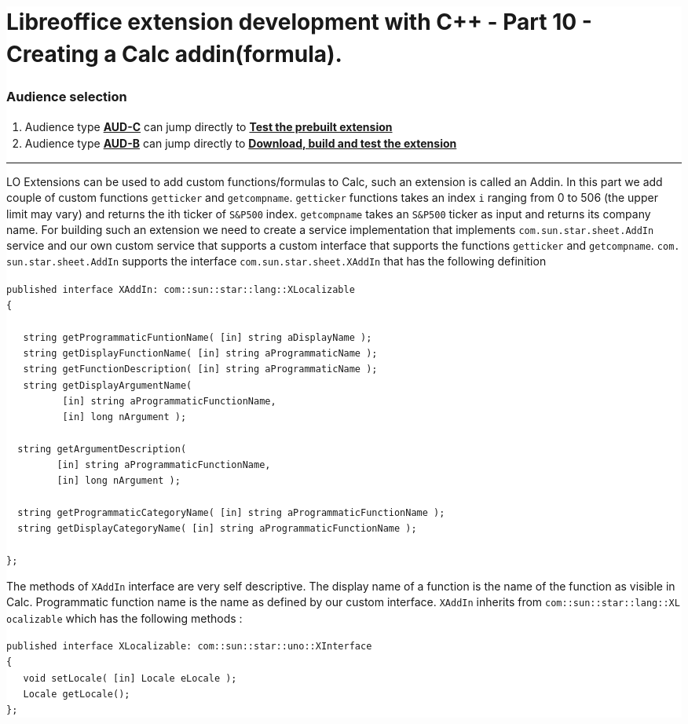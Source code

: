 # Libreoffice extension development with C++ - Part 10 - Creating a Calc addin(formula).

### Audience selection

1. Audience type **[AUD-C](README.md)** can jump directly to **[Test the prebuilt extension](#prebuilt)**
2. Audience type **[AUD-B](README.md)** can jump directly to **[Download, build and test the extension](#buildsec)**

___

LO Extensions can be used to add custom functions/formulas to Calc, such an extension is called an Addin. In this part we add couple of custom functions `getticker` and `getcompname`.
`getticker` functions takes an index `i` ranging from 0 to 506 (the upper limit may vary) and returns the ith ticker of `S&P500` index. `getcompname` takes an `S&P500` ticker as input and returns its company name.
For building such an extension we need to create a service implementation that implements `com.sun.star.sheet.AddIn` service and our own custom service that supports a custom interface that supports the functions `getticker` and `getcompname`. `com.sun.star.sheet.AddIn` supports the interface `com.sun.star.sheet.XAddIn` that has the following definition

```
published interface XAddIn: com::sun::star::lang::XLocalizable
{

   string getProgrammaticFuntionName( [in] string aDisplayName );
   string getDisplayFunctionName( [in] string aProgrammaticName );
   string getFunctionDescription( [in] string aProgrammaticName );
   string getDisplayArgumentName(
          [in] string aProgrammaticFunctionName,
          [in] long nArgument );

  string getArgumentDescription(
         [in] string aProgrammaticFunctionName,
         [in] long nArgument );

  string getProgrammaticCategoryName( [in] string aProgrammaticFunctionName );
  string getDisplayCategoryName( [in] string aProgrammaticFunctionName );

};
```
The methods of `XAddIn` interface are very self descriptive. The display name of a function is the name of the function as visible in Calc. Programmatic function name is the name as defined by our custom interface. `XAddIn` inherits from `com::sun::star::lang::XLocalizable` which has the following methods :

```
published interface XLocalizable: com::sun::star::uno::XInterface
{
   void setLocale( [in] Locale eLocale );
   Locale getLocale();
};
```
